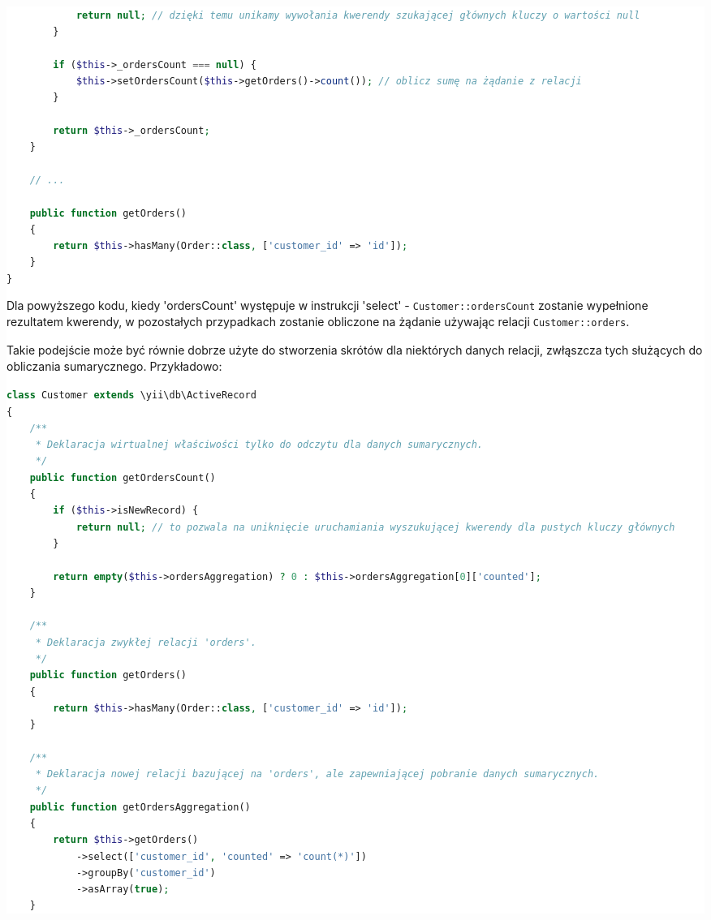 ```php
            return null; // dzięki temu unikamy wywołania kwerendy szukającej głównych kluczy o wartości null
        }
        
        if ($this->_ordersCount === null) {
            $this->setOrdersCount($this->getOrders()->count()); // oblicz sumę na żądanie z relacji
        }

        return $this->_ordersCount;
    }

    // ...

    public function getOrders()
    {
        return $this->hasMany(Order::class, ['customer_id' => 'id']);
    }
}
```

Dla powyższego kodu, kiedy 'ordersCount' występuje w instrukcji 'select' - `Customer::ordersCount` zostanie wypełnione 
rezultatem kwerendy, w pozostałych przypadkach zostanie obliczone na żądanie używając relacji `Customer::orders`.

Takie podejście może być równie dobrze użyte do stworzenia skrótów dla niektórych danych relacji, zwłąszcza tych służących do obliczania sumarycznego.
Przykładowo:

```php
class Customer extends \yii\db\ActiveRecord
{
    /**
     * Deklaracja wirtualnej właściwości tylko do odczytu dla danych sumarycznych.
     */
    public function getOrdersCount()
    {
        if ($this->isNewRecord) {
            return null; // to pozwala na uniknięcie uruchamiania wyszukującej kwerendy dla pustych kluczy głównych
        }
        
        return empty($this->ordersAggregation) ? 0 : $this->ordersAggregation[0]['counted'];
    }

    /**
     * Deklaracja zwykłej relacji 'orders'.
     */
    public function getOrders()
    {
        return $this->hasMany(Order::class, ['customer_id' => 'id']);
    }

    /**
     * Deklaracja nowej relacji bazującej na 'orders', ale zapewniającej pobranie danych sumarycznych.
     */
    public function getOrdersAggregation()
    {
        return $this->getOrders()
            ->select(['customer_id', 'counted' => 'count(*)'])
            ->groupBy('customer_id')
            ->asArray(true);
    }
```
